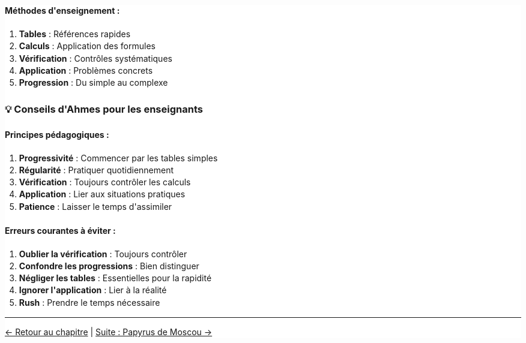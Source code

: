 #### **Méthodes d'enseignement :**
1. **Tables** : Références rapides
2. **Calculs** : Application des formules
3. **Vérification** : Contrôles systématiques
4. **Application** : Problèmes concrets
5. **Progression** : Du simple au complexe

### **💡 Conseils d'Ahmes pour les enseignants**

#### **Principes pédagogiques :**
1. **Progressivité** : Commencer par les tables simples
2. **Régularité** : Pratiquer quotidiennement
3. **Vérification** : Toujours contrôler les calculs
4. **Application** : Lier aux situations pratiques
5. **Patience** : Laisser le temps d'assimiler

#### **Erreurs courantes à éviter :**
1. **Oublier la vérification** : Toujours contrôler
2. **Confondre les progressions** : Bien distinguer
3. **Négliger les tables** : Essentielles pour la rapidité
4. **Ignorer l'application** : Lier à la réalité
5. **Rush** : Prendre le temps nécessaire

---

[← Retour au chapitre](README.md) | [Suite : Papyrus de Moscou →](0.2_Papyrus_Moscou.md)
